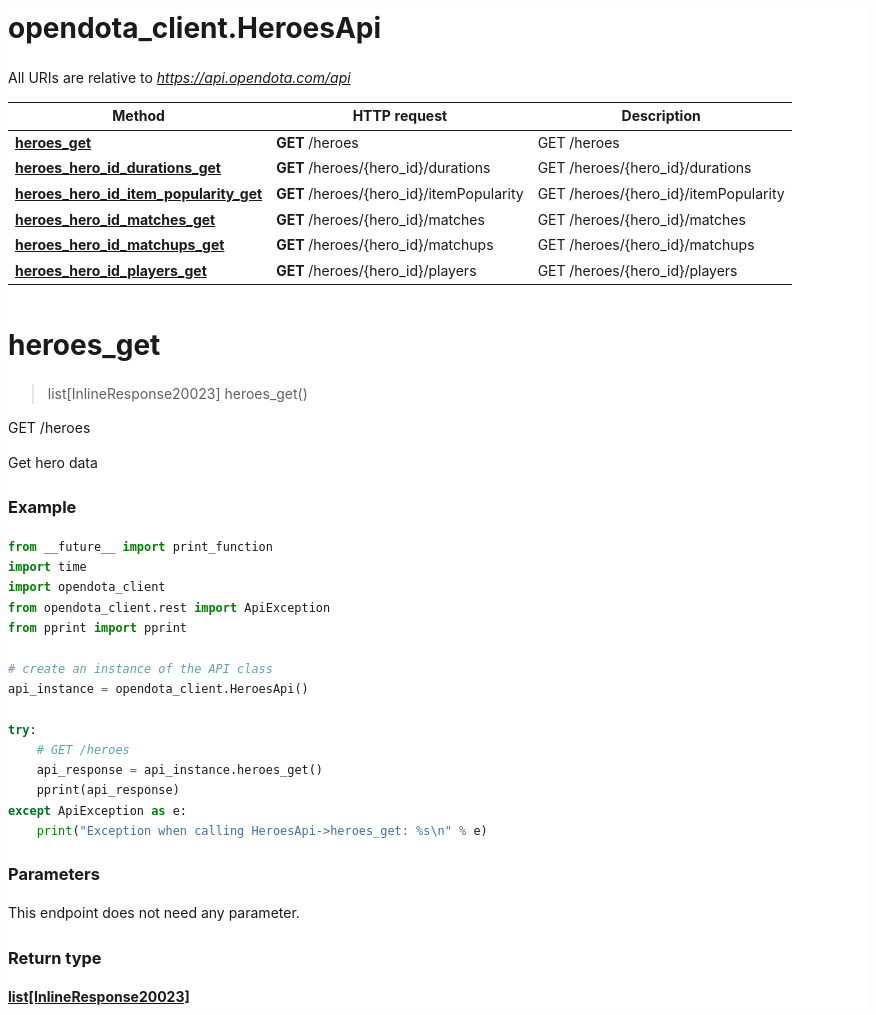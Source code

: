 # opendota_client.HeroesApi

All URIs are relative to *https://api.opendota.com/api*

Method | HTTP request | Description
------------- | ------------- | -------------
[**heroes_get**](HeroesApi.md#heroes_get) | **GET** /heroes | GET /heroes
[**heroes_hero_id_durations_get**](HeroesApi.md#heroes_hero_id_durations_get) | **GET** /heroes/{hero_id}/durations | GET /heroes/{hero_id}/durations
[**heroes_hero_id_item_popularity_get**](HeroesApi.md#heroes_hero_id_item_popularity_get) | **GET** /heroes/{hero_id}/itemPopularity | GET /heroes/{hero_id}/itemPopularity
[**heroes_hero_id_matches_get**](HeroesApi.md#heroes_hero_id_matches_get) | **GET** /heroes/{hero_id}/matches | GET /heroes/{hero_id}/matches
[**heroes_hero_id_matchups_get**](HeroesApi.md#heroes_hero_id_matchups_get) | **GET** /heroes/{hero_id}/matchups | GET /heroes/{hero_id}/matchups
[**heroes_hero_id_players_get**](HeroesApi.md#heroes_hero_id_players_get) | **GET** /heroes/{hero_id}/players | GET /heroes/{hero_id}/players


# **heroes_get**
> list[InlineResponse20023] heroes_get()

GET /heroes

Get hero data

### Example
```python
from __future__ import print_function
import time
import opendota_client
from opendota_client.rest import ApiException
from pprint import pprint

# create an instance of the API class
api_instance = opendota_client.HeroesApi()

try:
    # GET /heroes
    api_response = api_instance.heroes_get()
    pprint(api_response)
except ApiException as e:
    print("Exception when calling HeroesApi->heroes_get: %s\n" % e)
```

### Parameters
This endpoint does not need any parameter.

### Return type

[**list[InlineResponse20023]**](InlineResponse20023.md)
